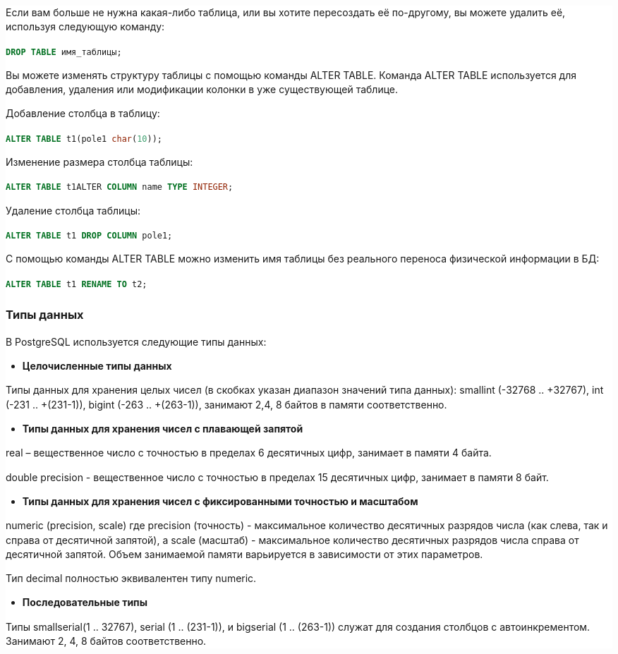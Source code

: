 Если вам больше не нужна какая-либо таблица, или вы хотите пересоздать её по-другому, вы можете удалить её, используя следующую команду: 
```sql
DROP TABLE имя_таблицы;
```
Вы можете изменять структуру таблицы с помощью команды ALTER TABLE. Команда ALTER TABLE используется для добавления, удаления или модификации колонки в уже существующей таблице. 

Добавление столбца в таблицу: 
```sql
ALTER TABLE t1(pole1 char(10)); 
```

Изменение размера столбца таблицы: 
```sql
ALTER TABLE t1ALTER COLUMN name TYPE INTEGER; 
```

Удаление столбца таблицы: 
```sql
ALTER TABLE t1 DROP COLUMN pole1; 
```

С помощью команды ALTER TABLE можно изменить имя таблицы без реального переноса физической информации в БД: 
```sql
ALTER TABLE t1 RENAME TO t2;
```

### Типы данных

В PostgreSQL используется следующие типы данных:

* **Целочисленные типы данных**

Типы данных для хранения целых чисел (в скобках указан диапазон значений типа данных): smallint (-32768 .. +32767), int (-231 .. +(231-1)), bigint (-263 .. +(263-1)), занимают 2,4, 8 байтов в памяти соответственно.

* **Типы данных для хранения чисел с плавающей запятой**

real – вещественное число с точностью в пределах 6 десятичных цифр, занимает в памяти 4 байта.

double precision - вещественное число с точностью в пределах 15 десятичных цифр, занимает в памяти 8 байт.

* **Типы данных для хранения чисел с фиксированными точностью и масштабом**

numeric (precision, scale) где precision (точность) - максимальное количество десятичных разрядов числа (как слева, так и справа от десятичной запятой), а scale (масштаб) - максимальное количество десятичных разрядов числа справа от десятичной запятой. Объем занимаемой памяти варьируется в зависимости от этих параметров.

Тип decimal полностью эквивалентен типу numeric.

* **Последовательные типы**

Типы smallserial(1 .. 32767), serial (1 .. (231-1)), и bigserial (1 .. (263-1)) служат для создания столбцов с автоинкрементом. Занимают 2, 4, 8 байтов соответственно.
